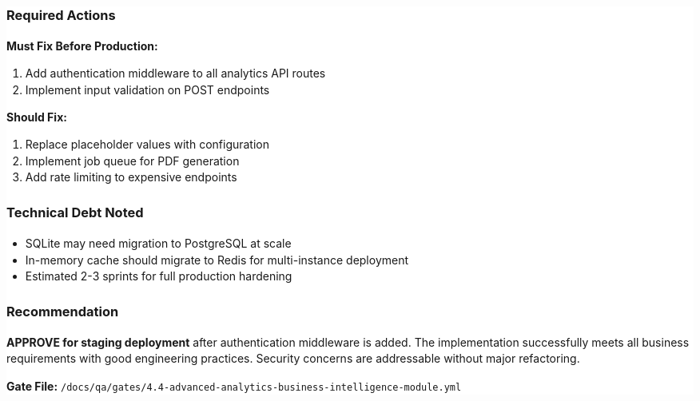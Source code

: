 ### Required Actions
**Must Fix Before Production:**
1. Add authentication middleware to all analytics API routes
2. Implement input validation on POST endpoints

**Should Fix:**
1. Replace placeholder values with configuration
2. Implement job queue for PDF generation
3. Add rate limiting to expensive endpoints

### Technical Debt Noted
- SQLite may need migration to PostgreSQL at scale
- In-memory cache should migrate to Redis for multi-instance deployment
- Estimated 2-3 sprints for full production hardening

### Recommendation
**APPROVE for staging deployment** after authentication middleware is added. The implementation successfully meets all business requirements with good engineering practices. Security concerns are addressable without major refactoring.

**Gate File:** `/docs/qa/gates/4.4-advanced-analytics-business-intelligence-module.yml`
